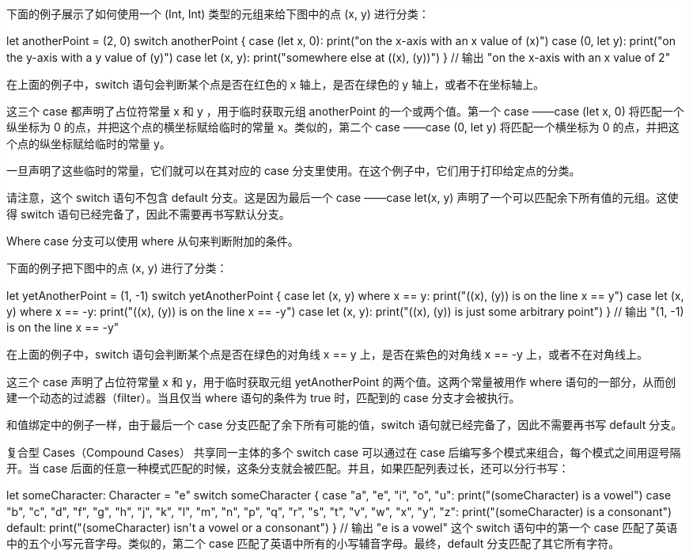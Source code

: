 下面的例子展示了如何使用一个 (Int, Int) 类型的元组来给下图中的点 (x, y) 进行分类：

let anotherPoint = (2, 0)
switch anotherPoint {
case (let x, 0):
    print("on the x-axis with an x value of \(x)")
case (0, let y):
    print("on the y-axis with a y value of \(y)")
case let (x, y):
    print("somewhere else at (\(x), \(y))")
}
// 输出 "on the x-axis with an x value of 2"


在上面的例子中，switch 语句会判断某个点是否在红色的 x 轴上，是否在绿色的 y 轴上，或者不在坐标轴上。

这三个 case 都声明了占位符常量 x 和 y ，用于临时获取元组 anotherPoint 的一个或两个值。第一个 case ——case (let x, 0) 将匹配一个纵坐标为 0 的点，并把这个点的横坐标赋给临时的常量 x。类似的，第二个 case ——case (0, let y) 将匹配一个横坐标为 0 的点，并把这个点的纵坐标赋给临时的常量 y。

一旦声明了这些临时的常量，它们就可以在其对应的 case 分支里使用。在这个例子中，它们用于打印给定点的分类。

请注意，这个 switch 语句不包含 default 分支。这是因为最后一个 case ——case let(x, y) 声明了一个可以匹配余下所有值的元组。这使得 switch 语句已经完备了，因此不需要再书写默认分支。

Where
case 分支可以使用 where 从句来判断附加的条件。

下面的例子把下图中的点 (x, y) 进行了分类：

let yetAnotherPoint = (1, -1)
switch yetAnotherPoint {
case let (x, y) where x == y:
    print("(\(x), \(y)) is on the line x == y")
case let (x, y) where x == -y:
    print("(\(x), \(y)) is on the line x == -y")
case let (x, y):
    print("(\(x), \(y)) is just some arbitrary point")
}
// 输出 "(1, -1) is on the line x == -y"


在上面的例子中，switch 语句会判断某个点是否在绿色的对角线 x == y 上，是否在紫色的对角线 x == -y 上，或者不在对角线上。

这三个 case 声明了占位符常量 x 和 y，用于临时获取元组 yetAnotherPoint 的两个值。这两个常量被用作 where 语句的一部分，从而创建一个动态的过滤器（filter）。当且仅当 where 语句的条件为 true 时，匹配到的 case 分支才会被执行。

和值绑定中的例子一样，由于最后一个 case 分支匹配了余下所有可能的值，switch 语句就已经完备了，因此不需要再书写 default 分支。

复合型 Cases（Compound Cases）
共享同一主体的多个 switch case 可以通过在 case 后编写多个模式来组合，每个模式之间用逗号隔开。当 case 后面的任意一种模式匹配的时候，这条分支就会被匹配。并且，如果匹配列表过长，还可以分行书写：

let someCharacter: Character = "e"
switch someCharacter {
case "a", "e", "i", "o", "u":
    print("\(someCharacter) is a vowel")
case "b", "c", "d", "f", "g", "h", "j", "k", "l", "m",
    "n", "p", "q", "r", "s", "t", "v", "w", "x", "y", "z":
    print("\(someCharacter) is a consonant")
default:
    print("\(someCharacter) isn't a vowel or a consonant")
}
// 输出 "e is a vowel"
这个 switch 语句中的第一个 case 匹配了英语中的五个小写元音字母。类似的，第二个 case 匹配了英语中所有的小写辅音字母。最终，default 分支匹配了其它所有字符。
